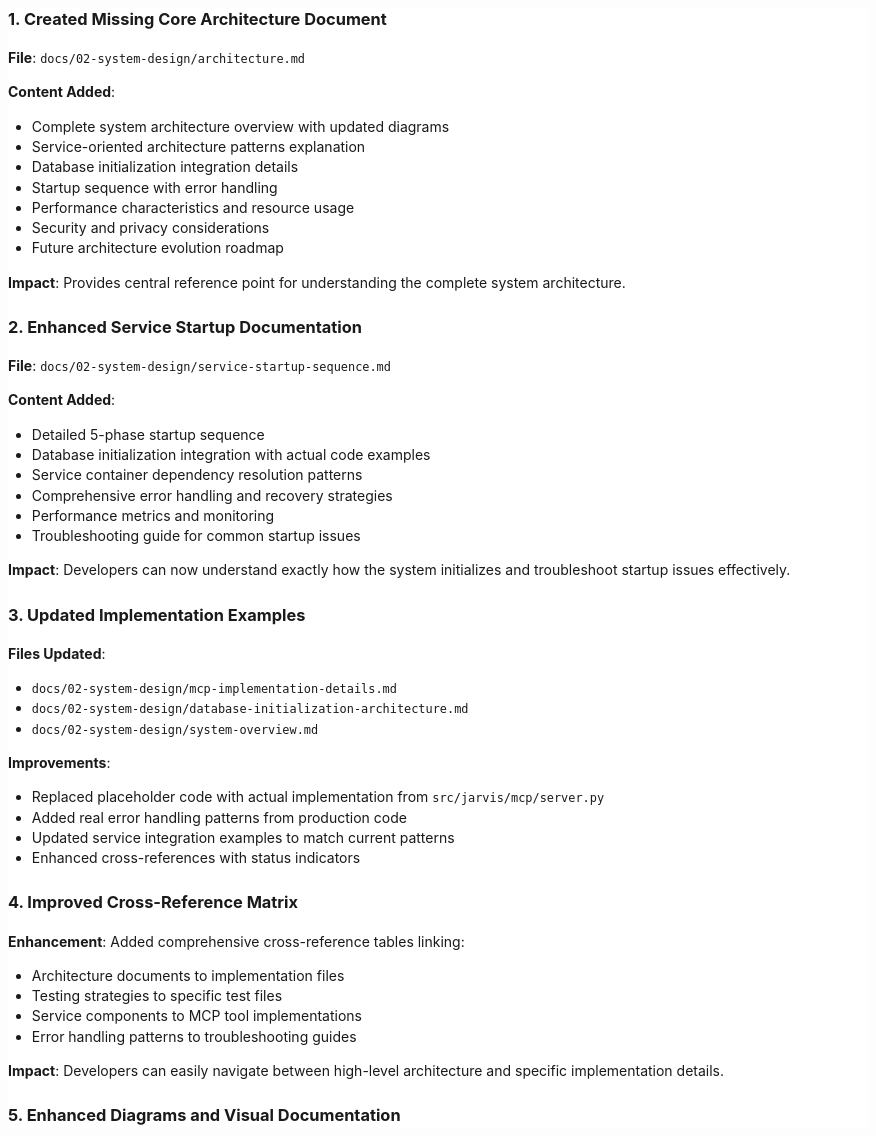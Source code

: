### 1. Created Missing Core Architecture Document

**File**: `docs/02-system-design/architecture.md`

**Content Added**:
- Complete system architecture overview with updated diagrams
- Service-oriented architecture patterns explanation
- Database initialization integration details
- Startup sequence with error handling
- Performance characteristics and resource usage
- Security and privacy considerations
- Future architecture evolution roadmap

**Impact**: Provides central reference point for understanding the complete system architecture.

### 2. Enhanced Service Startup Documentation

**File**: `docs/02-system-design/service-startup-sequence.md`

**Content Added**:
- Detailed 5-phase startup sequence
- Database initialization integration with actual code examples
- Service container dependency resolution patterns
- Comprehensive error handling and recovery strategies
- Performance metrics and monitoring
- Troubleshooting guide for common startup issues

**Impact**: Developers can now understand exactly how the system initializes and troubleshoot startup issues effectively.

### 3. Updated Implementation Examples

**Files Updated**:
- `docs/02-system-design/mcp-implementation-details.md`
- `docs/02-system-design/database-initialization-architecture.md`
- `docs/02-system-design/system-overview.md`

**Improvements**:
- Replaced placeholder code with actual implementation from `src/jarvis/mcp/server.py`
- Added real error handling patterns from production code
- Updated service integration examples to match current patterns
- Enhanced cross-references with status indicators

### 4. Improved Cross-Reference Matrix

**Enhancement**: Added comprehensive cross-reference tables linking:
- Architecture documents to implementation files
- Testing strategies to specific test files
- Service components to MCP tool implementations
- Error handling patterns to troubleshooting guides

**Impact**: Developers can easily navigate between high-level architecture and specific implementation details.

### 5. Enhanced Diagrams and Visual Documentation
